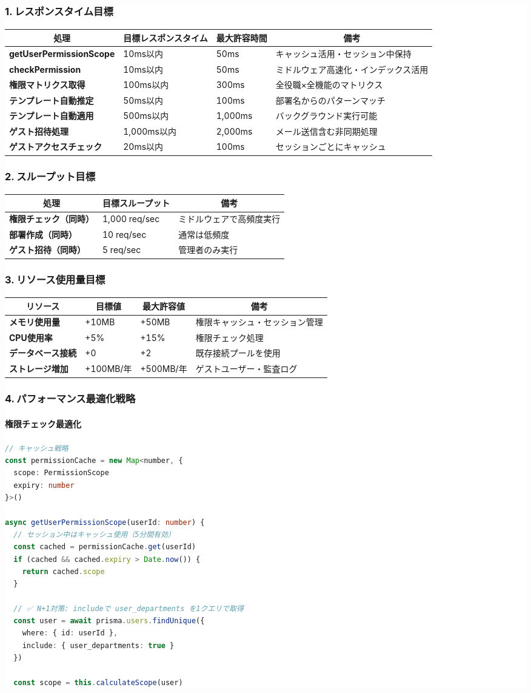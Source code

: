 ### 1. レスポンスタイム目標

| 処理 | 目標レスポンスタイム | 最大許容時間 | 備考 |
|------|---------------------|-------------|------|
| **getUserPermissionScope** | 10ms以内 | 50ms | キャッシュ活用・セッション中保持 |
| **checkPermission** | 10ms以内 | 50ms | ミドルウェア高速化・インデックス活用 |
| **権限マトリクス取得** | 100ms以内 | 300ms | 全役職×全機能のマトリクス |
| **テンプレート自動推定** | 50ms以内 | 100ms | 部署名からのパターンマッチ |
| **テンプレート自動適用** | 500ms以内 | 1,000ms | バックグラウンド実行可能 |
| **ゲスト招待処理** | 1,000ms以内 | 2,000ms | メール送信含む非同期処理 |
| **ゲストアクセスチェック** | 20ms以内 | 100ms | セッションごとにキャッシュ |

### 2. スループット目標

| 処理 | 目標スループット | 備考 |
|------|-----------------|------|
| **権限チェック（同時）** | 1,000 req/sec | ミドルウェアで高頻度実行 |
| **部署作成（同時）** | 10 req/sec | 通常は低頻度 |
| **ゲスト招待（同時）** | 5 req/sec | 管理者のみ実行 |

### 3. リソース使用量目標

| リソース | 目標値 | 最大許容値 | 備考 |
|---------|--------|-----------|------|
| **メモリ使用量** | +10MB | +50MB | 権限キャッシュ・セッション管理 |
| **CPU使用率** | +5% | +15% | 権限チェック処理 |
| **データベース接続** | +0 | +2 | 既存接続プールを使用 |
| **ストレージ増加** | +100MB/年 | +500MB/年 | ゲストユーザー・監査ログ |

### 4. パフォーマンス最適化戦略

#### 権限チェック最適化
```typescript
// キャッシュ戦略
const permissionCache = new Map<number, {
  scope: PermissionScope
  expiry: number
}>()

async getUserPermissionScope(userId: number) {
  // セッション中はキャッシュ使用（5分間有効）
  const cached = permissionCache.get(userId)
  if (cached && cached.expiry > Date.now()) {
    return cached.scope
  }

  // ✅ N+1対策: includeで user_departments を1クエリで取得
  const user = await prisma.users.findUnique({
    where: { id: userId },
    include: { user_departments: true }
  })

  const scope = this.calculateScope(user)

```